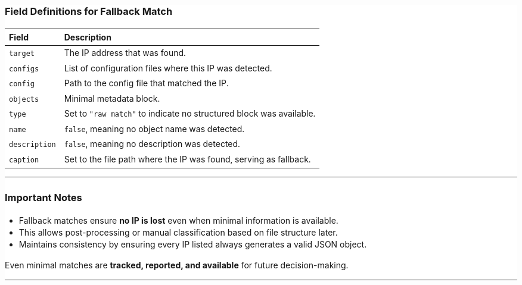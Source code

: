 ### Field Definitions for Fallback Match

| Field         | Description                                                         |
| :------------ | :------------------------------------------------------------------ |
| `target`      | The IP address that was found.                                      |
| `configs`     | List of configuration files where this IP was detected.             |
| `config`      | Path to the config file that matched the IP.                        |
| `objects`     | Minimal metadata block.                                             |
| `type`        | Set to `"raw match"` to indicate no structured block was available. |
| `name`        | `false`, meaning no object name was detected.                       |
| `description` | `false`, meaning no description was detected.                       |
| `caption`     | Set to the file path where the IP was found, serving as fallback.   |

---

### Important Notes

* Fallback matches ensure **no IP is lost** even when minimal information is available.
* This allows post-processing or manual classification based on file structure later.
* Maintains consistency by ensuring every IP listed always generates a valid JSON object.

Even minimal matches are **tracked, reported, and available** for future decision-making.

---
